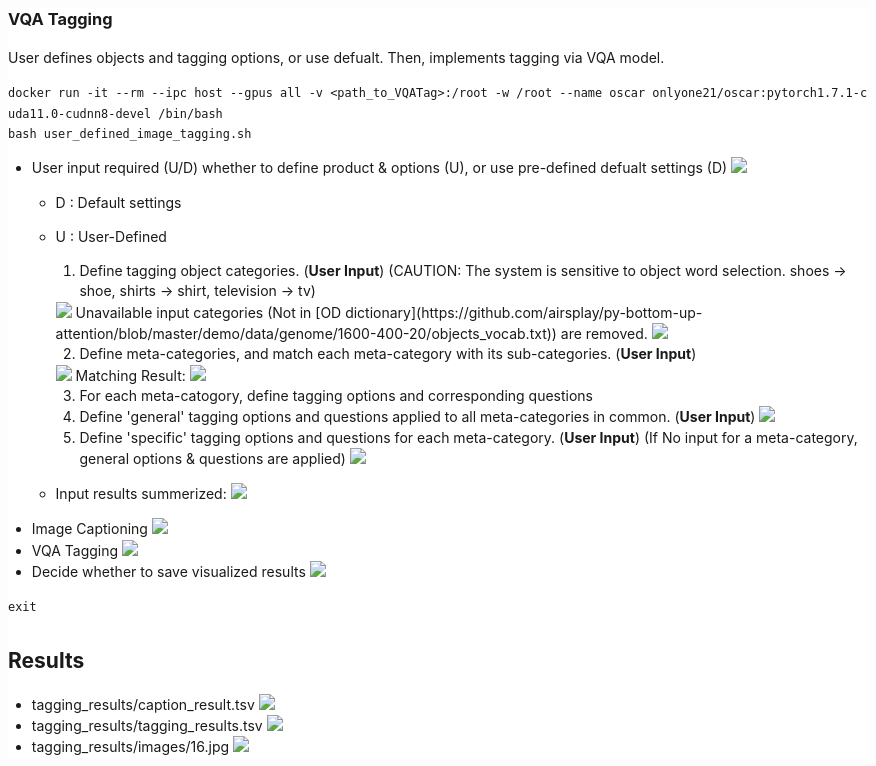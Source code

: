 ### VQA Tagging
User defines objects and tagging options, or use defualt. 
Then, implements tagging via VQA model.
```console
docker run -it --rm --ipc host --gpus all -v <path_to_VQATag>:/root -w /root --name oscar onlyone21/oscar:pytorch1.7.1-cuda11.0-cudnn8-devel /bin/bash
bash user_defined_image_tagging.sh
```

- User input required (U/D) whether to define product & options (U), or use pre-defined defualt settings (D)
  <img src="docs/start.png" width="650">
  - D : Default settings
  - U : User-Defined
    1. Define tagging object categories. (**User Input**)
      (CAUTION: The system is sensitive to object word selection. shoes -> shoe, shirts -> shirt, television -> tv)
      <img src="docs/categories_input.png" width="400">
      Unavailable input categories (Not in [OD dictionary](https://github.com/airsplay/py-bottom-up-attention/blob/master/demo/data/genome/1600-400-20/objects_vocab.txt)) are removed.
      <img src="docs/categories_result.png" width="400">

    2. Define meta-categories, and match each meta-category with its sub-categories. (**User Input**)
      <img src="docs/metacategories_input.png" width="650">
      Matching Result:
      <img src="docs/metacategories_result.png" width="300">
    
    3. For each meta-catogory, define tagging options and corresponding questions
      1. Define 'general' tagging options and questions applied to all meta-categories in common. (**User Input**)
        <img src="docs/general_options_questions_input.png" width="650">
      2. Define 'specific' tagging options and questions for each meta-category. (**User Input**)
        (If No input for a meta-category, general options & questions are applied)
        <img src="docs/specific_options_questions_input.png" width="650">

  - Input results summerized:
    <img src="docs/summerized_input_result.png" width="400">
- Image Captioning 
  <img src="docs/image_captioning.png" width="650">
- VQA Tagging
  <img src="docs/vqa_tagging.png" width="650">
- Decide whether to save visualized results
  <img src="docs/save_visualize.png" width="650">

```console
exit
```

## Results
- tagging_results/caption_result.tsv
  <img src="docs/caption_result.png" width="650">
- tagging_results/tagging_results.tsv
  <img src="docs/tagging_results.png" width="400">
- tagging_results/images/16.jpg
  <img src="docs/visualize_result.png" width="650">



